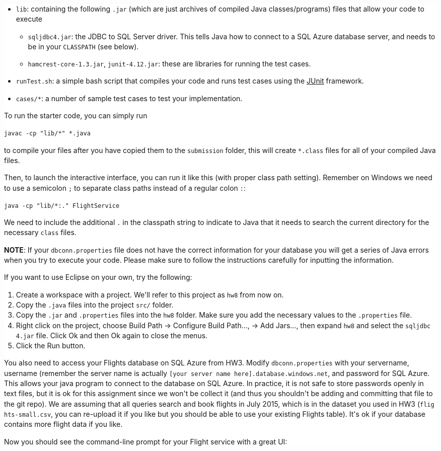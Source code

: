 - `lib`: containing the following `.jar` (which are just archives of compiled Java classes/programs) files that allow your code to execute

  - `sqljdbc4.jar`: the JDBC to SQL Server driver. This tells Java how to connect to a SQL Azure database server, and needs to be in your `CLASSPATH` (see below).

  - `hamcrest-core-1.3.jar`, `junit-4.12.jar`: these are libraries for running the test cases.

- `runTest.sh`: a simple bash script that compiles your code and runs test cases using the [JUnit](https://junit.org/junit4/) framework.

- `cases/*`: a number of sample test cases to test your implementation.


To run the starter code, you can simply run  
```
javac -cp "lib/*" *.java
```
to compile your files after you have copied them to the `submission` folder, this will create `*.class` files for all of your compiled Java files.

Then, to launch the interactive interface, you can run it like this (with proper class path setting). Remember on Windows we need to use a semicolon `;` to separate class paths instead of a regular colon `:`:
```
java -cp "lib/*:." FlightService
```
We need to include the additional `.` in the classpath string to indicate to Java that it needs to search the current directory for the necessary `class` files.

**NOTE**: If your `dbconn.properties` file does not have the correct information for your database you will get a series of Java errors when you try to execute your code. Please make sure to follow the instructions carefully for inputting the information.

If you want to use Eclipse on your own, try the following:

1. Create a workspace with a project. We'll refer to this project as `hw8` from now on.
2. Copy the `.java` files into the project `src/` folder.
3. Copy the `.jar` and `.properties` files into the `hw8` folder. Make sure you add the necessary values 
to the `.properties` file.
4. Right click on the project, choose Build Path → Configure Build Path..., → Add Jars..., then expand 
`hw8` and select the `sqljdbc4.jar` file. Click Ok and then Ok again to close the menus.
5. Click the Run button.

You also need to access your Flights database on SQL Azure from HW3. Modify `dbconn.properties` with your servername, username (remember the server name is actually `[your server name here].database.windows.net`, and password for SQL Azure. This allows your java program to connect to the database on SQL Azure. In practice, it is not safe to store passwords openly in text files, but it is ok for this assignment since we won't be collect it (and thus you shouldn't be adding and committing that file to the git repo). We are assuming that all queries search and book flights in July 2015, which is in the dataset you used in HW3 (`flights-small.csv`, you can re-upload it if you like but you should be able to use your existing Flights table). It's ok if your database contains more flight data if you like.

Now you should see the command-line prompt for your Flight service with a great UI:
